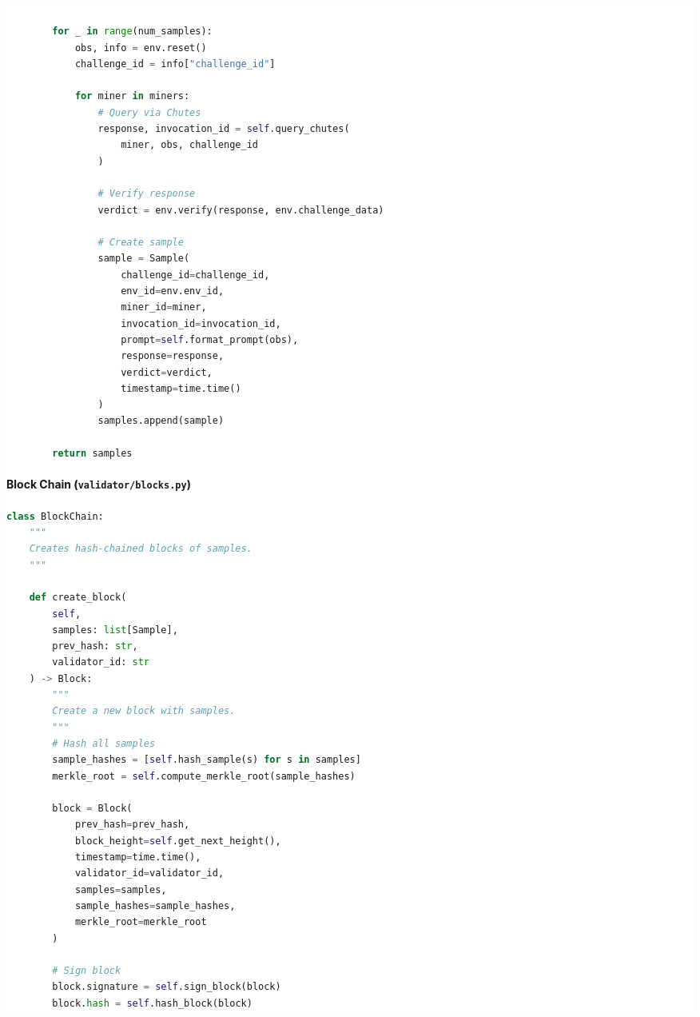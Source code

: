 ```python
        
        for _ in range(num_samples):
            obs, info = env.reset()
            challenge_id = info["challenge_id"]
            
            for miner in miners:
                # Query via Chutes
                response, invocation_id = self.query_chutes(
                    miner, obs, challenge_id
                )
                
                # Verify response
                verdict = env.verify(response, env.challenge_data)
                
                # Create sample
                sample = Sample(
                    challenge_id=challenge_id,
                    env_id=env.env_id,
                    miner_id=miner,
                    invocation_id=invocation_id,
                    prompt=self.format_prompt(obs),
                    response=response,
                    verdict=verdict,
                    timestamp=time.time()
                )
                samples.append(sample)
                
        return samples
```

#### Block Chain (`validator/blocks.py`)

```python
class BlockChain:
    """
    Creates hash-chained blocks of samples.
    """
    
    def create_block(
        self,
        samples: list[Sample],
        prev_hash: str,
        validator_id: str
    ) -> Block:
        """
        Create a new block with samples.
        """
        # Hash all samples
        sample_hashes = [self.hash_sample(s) for s in samples]
        merkle_root = self.compute_merkle_root(sample_hashes)
        
        block = Block(
            prev_hash=prev_hash,
            block_height=self.get_next_height(),
            timestamp=time.time(),
            validator_id=validator_id,
            samples=samples,
            sample_hashes=sample_hashes,
            merkle_root=merkle_root
        )
        
        # Sign block
        block.signature = self.sign_block(block)
        block.hash = self.hash_block(block)
```